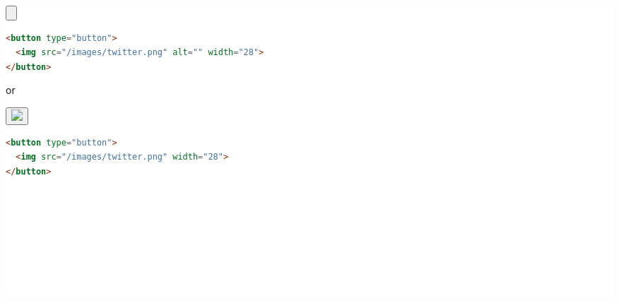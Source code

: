 <button type="button">
  <img src="/images/twitter.png" alt="" width="28">
</button>  

```html
<button type="button">
  <img src="/images/twitter.png" alt="" width="28">
</button>
```

or

<button type="button">
  <img src="/images/twitter.png" width="28">
</button>  


```html
<button type="button">
  <img src="/images/twitter.png" width="28">
</button>
```

<div>
<svg>
    <symbol id="twitter" fill="currentcolor" viewBox="0 0 512 512">
      <path d="M512 97.248c-19.04 8.352-39.328 13.888-60.48 16.576 21.76-12.992 38.368-33.408 46.176-58.016-20.288 12.096-42.688 20.64-66.56 25.408C411.872 60.704 384.416 48 354.464 48c-58.112 0-104.896 47.168-104.896 104.992 0 8.32.704 16.32 2.432 23.936-87.264-4.256-164.48-46.08-216.352-109.792-9.056 15.712-14.368 33.696-14.368 53.056 0 36.352 18.72 68.576 46.624 87.232-16.864-.32-33.408-5.216-47.424-12.928v1.152c0 51.008 36.384 93.376 84.096 103.136-8.544 2.336-17.856 3.456-27.52 3.456-6.72 0-13.504-.384-19.872-1.792 13.6 41.568 52.192 72.128 98.08 73.12-35.712 27.936-81.056 44.768-130.144 44.768-8.608 0-16.864-.384-25.12-1.44C46.496 446.88 101.6 464 161.024 464c193.152 0 298.752-160 298.752-298.688 0-4.64-.16-9.12-.384-13.568 20.832-14.784 38.336-33.248 52.608-54.496z"></path>
    </symbol>
</svg> 
</div>
